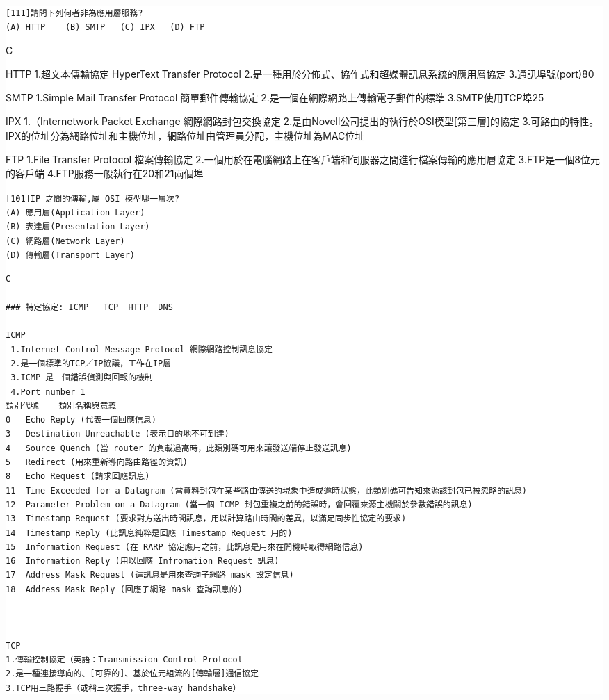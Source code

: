 ```
[111]請問下列何者非為應用層服務?
(A) HTTP    (B) SMTP   (C) IPX   (D) FTP 
```
C


HTTP
1.超文本傳輸協定 HyperText Transfer Protocol
2.是一種用於分佈式、協作式和超媒體訊息系統的應用層協定
3.通訊埠號(port)80


SMTP
1.Simple Mail Transfer Protocol 簡單郵件傳輸協定
2.是一個在網際網路上傳輸電子郵件的標準
3.SMTP使用TCP埠25

IPX
1.（Internetwork Packet Exchange        網際網路封包交換協定
2.是由Novell公司提出的執行於OSI模型[第三層]的協定
3.可路由的特性。IPX的位址分為網路位址和主機位址，網路位址由管理員分配，主機位址為MAC位址

FTP 
1.File Transfer Protocol 檔案傳輸協定
2.一個用於在電腦網路上在客戶端和伺服器之間進行檔案傳輸的應用層協定
3.FTP是一個8位元的客戶端
4.FTP服務一般執行在20和21兩個埠
```
[101]IP 之間的傳輸,屬 OSI 模型哪一層次?
(A) 應用層(Application Layer)
(B) 表達層(Presentation Layer)
(C) 網路層(Network Layer)
(D) 傳輸層(Transport Layer)
```
```
C

### 特定協定: ICMP   TCP  HTTP  DNS

ICMP
 1.Internet Control Message Protocol 網際網路控制訊息協定
 2.是一個標準的TCP／IP協議，工作在IP層
 3.ICMP 是一個錯誤偵測與回報的機制
 4.Port number 1 
類別代號	類別名稱與意義
0	Echo Reply (代表一個回應信息)
3	Destination Unreachable (表示目的地不可到達)
4	Source Quench (當 router 的負載過高時，此類別碼可用來讓發送端停止發送訊息)
5	Redirect (用來重新導向路由路徑的資訊)
8	Echo Request (請求回應訊息)
11	Time Exceeded for a Datagram (當資料封包在某些路由傳送的現象中造成逾時狀態，此類別碼可告知來源該封包已被忽略的訊息)
12	Parameter Problem on a Datagram (當一個 ICMP 封包重複之前的錯誤時，會回覆來源主機關於參數錯誤的訊息)
13	Timestamp Request (要求對方送出時間訊息，用以計算路由時間的差異，以滿足同步性協定的要求)
14	Timestamp Reply (此訊息純粹是回應 Timestamp Request 用的)
15	Information Request (在 RARP 協定應用之前，此訊息是用來在開機時取得網路信息)
16	Information Reply (用以回應 Infromation Request 訊息)
17	Address Mask Request (這訊息是用來查詢子網路 mask 設定信息)
18	Address Mask Reply (回應子網路 mask 查詢訊息的)



TCP
1.傳輸控制協定（英語：Transmission Control Protocol
2.是一種連接導向的、[可靠的]、基於位元組流的[傳輸層]通信協定
3.TCP用三路握手（或稱三次握手，three-way handshake）

```